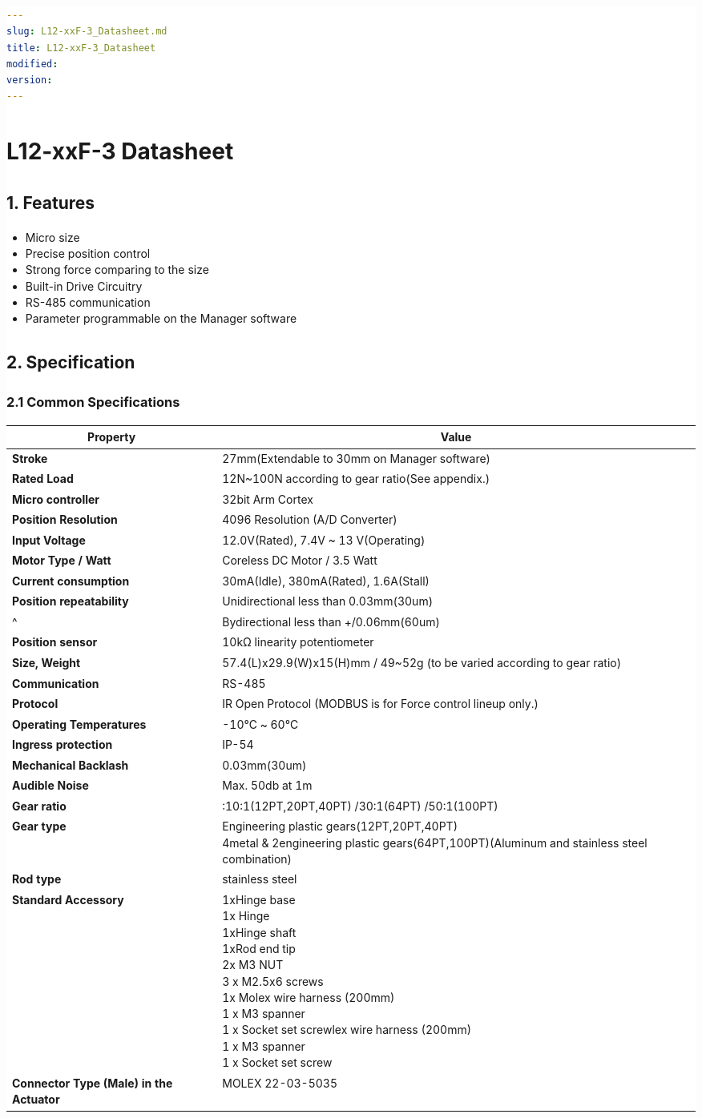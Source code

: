 ```yaml
---
slug: L12-xxF-3_Datasheet.md
title: L12-xxF-3_Datasheet
modified: 
version:
---
```

# L12-xxF-3 Datasheet
## 1. Features
-  Micro size
-  Precise position control
-  Strong force comparing to the size 
-  Built-in Drive Circuitry
-  RS-485 communication 
-  Parameter programmable on the Manager software
## 2. Specification
### 2.1 Common Specifications 

| **Property** | Value |
| ----------------- | --------------------- |
| **Stroke**| 27mm(Extendable to 30mm on Manager software)|
| **Rated Load** | 12N~100N according to gear ratio(See appendix.)|
| **Micro controller** | 32bit Arm Cortex|
| **Position Resolution** | 4096 Resolution (A/D Converter)|
| **Input Voltage** | 12.0V(Rated), 7.4V ~ 13 V(Operating)|
| **Motor Type / Watt** | Coreless DC Motor / 3.5 Watt|
| **Current consumption** | 30mA(Idle), 380mA(Rated), 1.6A(Stall)|
| **Position repeatability** | Unidirectional less than 0.03mm(30um)|
| ^ | Bydirectional less than +/0.06mm(60um) |
| **Position sensor** | 10kΩ linearity potentiometer |
| **Size, Weight** | 57.4(L)x29.9(W)x15(H)mm / 49~52g (to be varied according to gear ratio) |
| **Communication** | RS-485 |
| **Protocol** | IR Open Protocol (MODBUS is for Force control lineup only.) |
| **Operating Temperatures** | -10℃ ~ 60℃ |
| **Ingress protection** | IP-54 |
| **Mechanical Backlash** | 0.03mm(30um) |
| **Audible Noise** | Max. 50db at 1m |
| **Gear ratio** | :10:1(12PT,20PT,40PT) /30:1(64PT) /50:1(100PT) |
| **Gear type** | Engineering plastic gears(12PT,20PT,40PT)  <br>4metal & 2engineering plastic gears(64PT,100PT)(Aluminum and stainless steel combination) |
| **Rod type** | stainless steel |
| **Standard Accessory** | 1xHinge base  <br>1x Hinge  <br>1xHinge shaft  <br>1xRod end tip  <br>2x M3 NUT  <br>3 x M2.5x6 screws  <br>1x Molex wire harness (200mm)  <br>1 x M3 spanner  <br>1 x Socket set screwlex wire harness (200mm)    <br>1 x M3 spanner    <br>1 x Socket set screw |
| **Connector Type (Male) in the Actuator** | MOLEX 22-03-5035 |